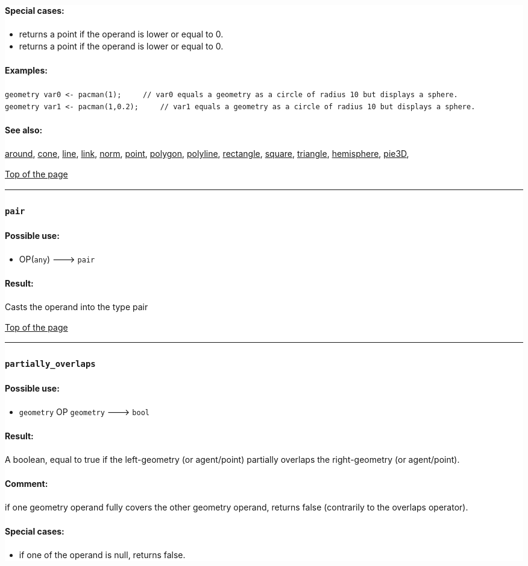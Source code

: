 #### Special cases:     
  * returns a point if the operand is lower or equal to 0.    
  * returns a point if the operand is lower or equal to 0.

#### Examples: 
```
geometry var0 <- pacman(1); 	// var0 equals a geometry as a circle of radius 10 but displays a sphere.
geometry var1 <- pacman(1,0.2); 	// var1 equals a geometry as a circle of radius 10 but displays a sphere.
```
      

#### See also: 
[around](G__OperatorsAK#around), [cone](G__OperatorsAK#cone), [line](G__OperatorsLZ#line), [link](G__OperatorsLZ#link), [norm](G__OperatorsLZ#norm), [point](G__OperatorsLZ#point), [polygon](G__OperatorsLZ#polygon), [polyline](G__OperatorsLZ#polyline), [rectangle](G__OperatorsLZ#rectangle), [square](G__OperatorsLZ#square), [triangle](G__OperatorsLZ#triangle), [hemisphere](G__OperatorsAK#hemisphere), [pie3D](G__OperatorsLZ#pie3d), 

[Top of the page](G__OperatorsLZ#table-of-contents)
  	
    	
----

### `pair`

#### Possible use: 
  * OP(`any`) --->  `pair` 

#### Result: 
Casts the operand into the type pair

[Top of the page](G__OperatorsLZ#table-of-contents)
  	
    	
----

### `partially_overlaps`

#### Possible use: 
  * `geometry` OP `geometry` --->  `bool` 

#### Result: 
A boolean, equal to true if the left-geometry (or agent/point) partially overlaps the right-geometry (or agent/point).  

#### Comment: 
if one geometry operand fully covers the other geometry operand, returns false (contrarily to the overlaps operator).

#### Special cases:     
  * if one of the operand is null, returns false.
